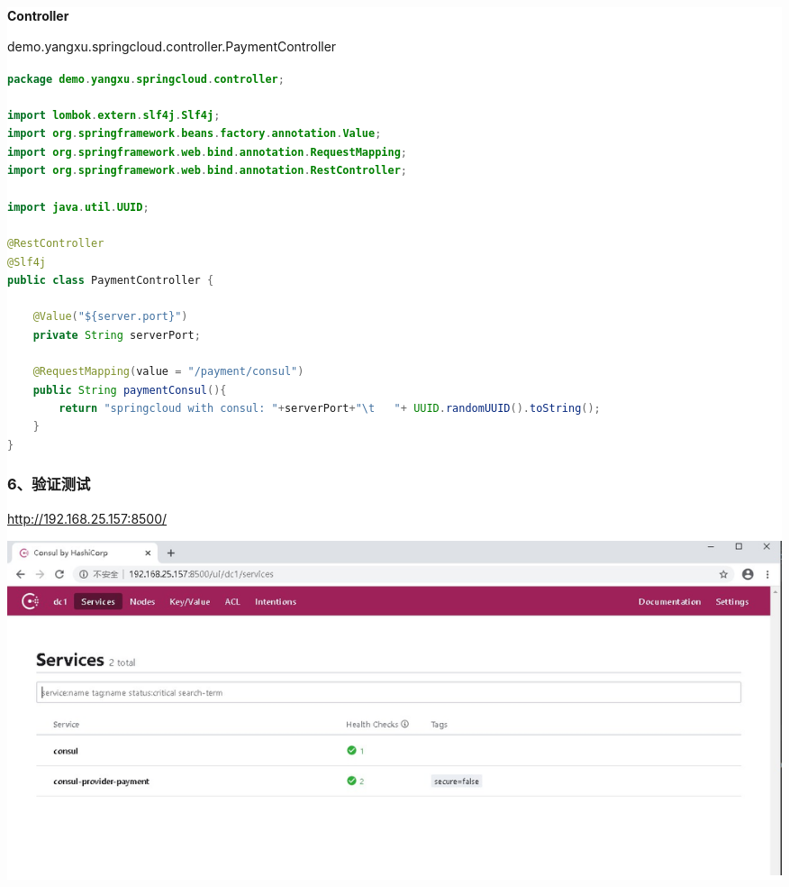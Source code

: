 **Controller**

demo.yangxu.springcloud.controller.PaymentController

```java
package demo.yangxu.springcloud.controller;

import lombok.extern.slf4j.Slf4j;
import org.springframework.beans.factory.annotation.Value;
import org.springframework.web.bind.annotation.RequestMapping;
import org.springframework.web.bind.annotation.RestController;

import java.util.UUID;

@RestController
@Slf4j
public class PaymentController {

    @Value("${server.port}")
    private String serverPort;

    @RequestMapping(value = "/payment/consul")
    public String paymentConsul(){
        return "springcloud with consul: "+serverPort+"\t   "+ UUID.randomUUID().toString();
    }
}

```



### 6、验证测试

http://192.168.25.157:8500/

![](/img-post/2020-08-16-springcloud/11-01.jpg)
